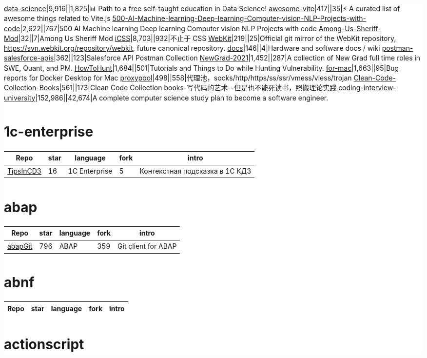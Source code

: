 [data-science](https://github.com/ossu/data-science)|9,916||1,825|📊 Path to a free self-taught education in Data Science!
[awesome-vite](https://github.com/vitejs/awesome-vite)|417||35|⚡️ A curated list of awesome things related to Vite.js
[500-AI-Machine-learning-Deep-learning-Computer-vision-NLP-Projects-with-code](https://github.com/ashishpatel26/500-AI-Machine-learning-Deep-learning-Computer-vision-NLP-Projects-with-code)|2,622||767|500 AI Machine learning Deep learning Computer vision NLP Projects with code
[Among-Us-Sheriff-Mod](https://github.com/Woodi-dev/Among-Us-Sheriff-Mod)|32||7|Among Us Sheriff Mod
[iCSS](https://github.com/chokcoco/iCSS)|8,703||932|不止于 CSS
[WebKit](https://github.com/WebKit/WebKit)|219||25|Official git mirror of the WebKit repository, https://svn.webkit.org/repository/webkit, future canonical repository.
[docs](https://github.com/AsahiLinux/docs)|146||4|Hardware and software docs / wiki
[postman-salesforce-apis](https://github.com/forcedotcom/postman-salesforce-apis)|362||123|Salesforce API Postman Collection
[NewGrad-2021](https://github.com/pittcsc/NewGrad-2021)|1,452||287|A collection of New Grad full time roles in SWE, Quant, and PM.
[HowToHunt](https://github.com/KathanP19/HowToHunt)|1,684||501|Tutorials and Things to Do while Hunting Vulnerability.
[for-mac](https://github.com/docker/for-mac)|1,663||95|Bug reports for Docker Desktop for Mac
[proxypool](https://github.com/zu1k/proxypool)|498||558|代理池，socks/http/https/ss/ssr/vmess/vless/trojan
[Clean-Code-Collection-Books](https://github.com/sdcuike/Clean-Code-Collection-Books)|561||173|Clean Code Collection books-写代码的艺术--但是也不能死读书，照搬理论实践
[coding-interview-university](https://github.com/jwasham/coding-interview-university)|152,986||42,674|A complete computer science study plan to become a software engineer.


# 1c-enterprise

Repo|star|language|fork|intro
-|-|-|-|-
[TipsInCD3](https://github.com/GenVP/TipsInCD3)|16|1C Enterprise|5|Контекстная подсказка в 1С КД3


# abap

Repo|star|language|fork|intro
-|-|-|-|-
[abapGit](https://github.com/abapGit/abapGit)|796|ABAP|359|Git client for ABAP


# abnf

Repo|star|language|fork|intro
-|-|-|-|-



# actionscript
